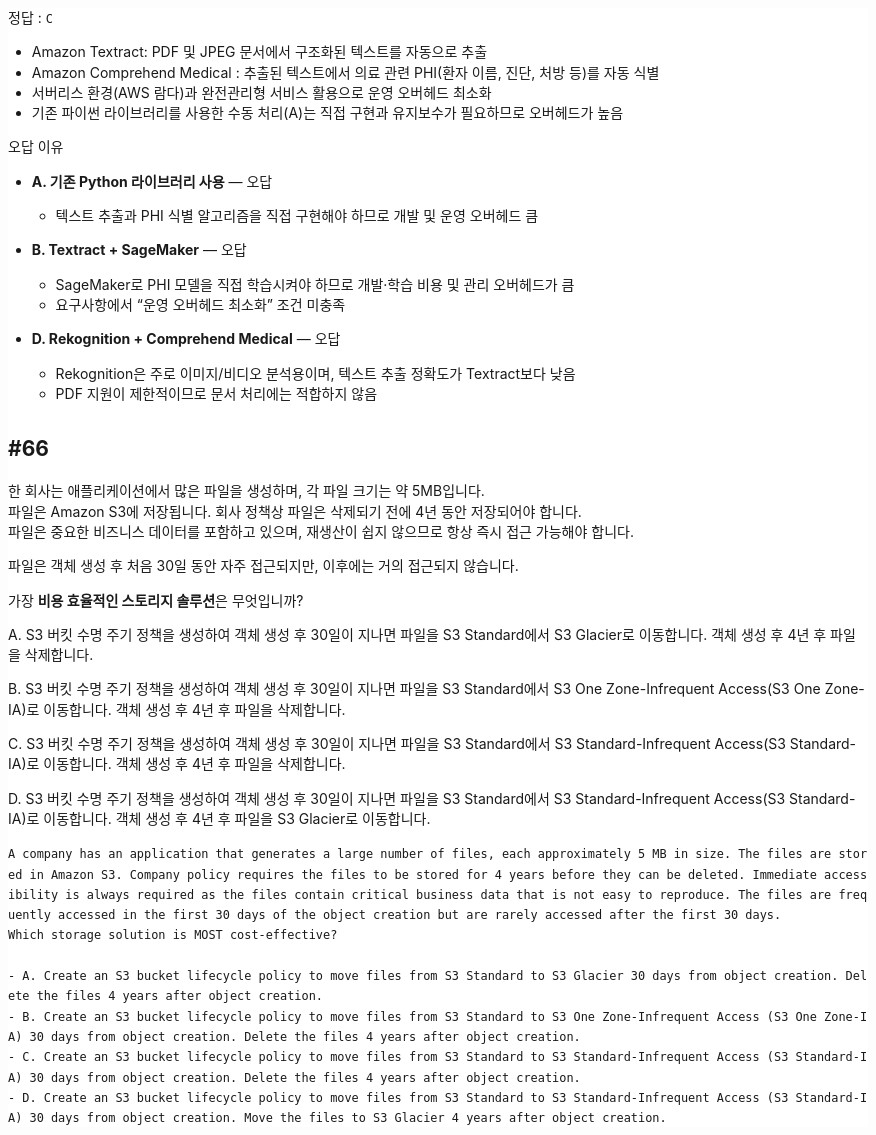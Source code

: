 정답 : `C`

- Amazon Textract: PDF 및 JPEG 문서에서 구조화된 텍스트를 자동으로 추출
- Amazon Comprehend Medical : 추출된 텍스트에서 의료 관련 PHI(환자 이름, 진단, 처방 등)를 자동 식별
- 서버리스 환경(AWS 람다)과 완전관리형 서비스 활용으로 운영 오버헤드 최소화
- 기존 파이썬 라이브러리를 사용한 수동 처리(A)는 직접 구현과 유지보수가 필요하므로 오버헤드가 높음


오답 이유

- **A. 기존 Python 라이브러리 사용** — 오답
    - 텍스트 추출과 PHI 식별 알고리즘을 직접 구현해야 하므로 개발 및 운영 오버헤드 큼
    
- **B. Textract + SageMaker** — 오답
    - SageMaker로 PHI 모델을 직접 학습시켜야 하므로 개발·학습 비용 및 관리 오버헤드가 큼
    - 요구사항에서 “운영 오버헤드 최소화” 조건 미충족
    
- **D. Rekognition + Comprehend Medical** — 오답
    - Rekognition은 주로 이미지/비디오 분석용이며, 텍스트 추출 정확도가 Textract보다 낮음        
    - PDF 지원이 제한적이므로 문서 처리에는 적합하지 않음

## #66
한 회사는 애플리케이션에서 많은 파일을 생성하며, 각 파일 크기는 약 5MB입니다.  
파일은 Amazon S3에 저장됩니다. 회사 정책상 파일은 삭제되기 전에 4년 동안 저장되어야 합니다.  
파일은 중요한 비즈니스 데이터를 포함하고 있으며, 재생산이 쉽지 않으므로 항상 즉시 접근 가능해야 합니다.  

파일은 객체 생성 후 처음 30일 동안 자주 접근되지만, 이후에는 거의 접근되지 않습니다.  

가장 **비용 효율적인 스토리지 솔루션**은 무엇입니까?

A. S3 버킷 수명 주기 정책을 생성하여 객체 생성 후 30일이 지나면 파일을 S3 Standard에서 S3 Glacier로 이동합니다. 객체 생성 후 4년 후 파일을 삭제합니다.  

B. S3 버킷 수명 주기 정책을 생성하여 객체 생성 후 30일이 지나면 파일을 S3 Standard에서 S3 One Zone-Infrequent Access(S3 One Zone-IA)로 이동합니다. 객체 생성 후 4년 후 파일을 삭제합니다.  

C. S3 버킷 수명 주기 정책을 생성하여 객체 생성 후 30일이 지나면 파일을 S3 Standard에서 S3 Standard-Infrequent Access(S3 Standard-IA)로 이동합니다. 객체 생성 후 4년 후 파일을 삭제합니다.  

D. S3 버킷 수명 주기 정책을 생성하여 객체 생성 후 30일이 지나면 파일을 S3 Standard에서 S3 Standard-Infrequent Access(S3 Standard-IA)로 이동합니다. 객체 생성 후 4년 후 파일을 S3 Glacier로 이동합니다.

```
A company has an application that generates a large number of files, each approximately 5 MB in size. The files are stored in Amazon S3. Company policy requires the files to be stored for 4 years before they can be deleted. Immediate accessibility is always required as the files contain critical business data that is not easy to reproduce. The files are frequently accessed in the first 30 days of the object creation but are rarely accessed after the first 30 days.  
Which storage solution is MOST cost-effective?

- A. Create an S3 bucket lifecycle policy to move files from S3 Standard to S3 Glacier 30 days from object creation. Delete the files 4 years after object creation.
- B. Create an S3 bucket lifecycle policy to move files from S3 Standard to S3 One Zone-Infrequent Access (S3 One Zone-IA) 30 days from object creation. Delete the files 4 years after object creation.
- C. Create an S3 bucket lifecycle policy to move files from S3 Standard to S3 Standard-Infrequent Access (S3 Standard-IA) 30 days from object creation. Delete the files 4 years after object creation.
- D. Create an S3 bucket lifecycle policy to move files from S3 Standard to S3 Standard-Infrequent Access (S3 Standard-IA) 30 days from object creation. Move the files to S3 Glacier 4 years after object creation.
```
